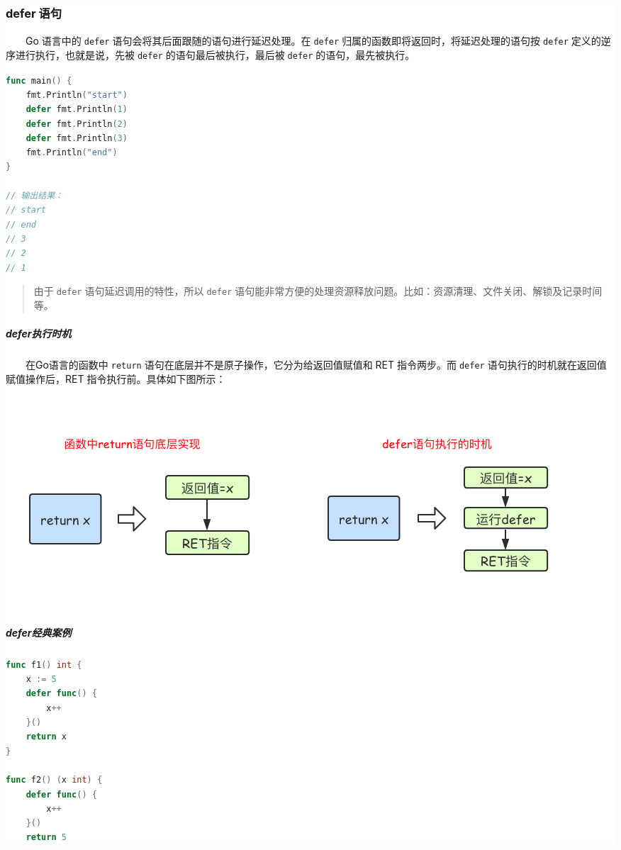 





### defer 语句
&emsp;&emsp;Go 语言中的 `defer` 语句会将其后面跟随的语句进行延迟处理。在 `defer` 归属的函数即将返回时，将延迟处理的语句按 `defer` 定义的逆序进行执行，也就是说，先被 `defer` 的语句最后被执行，最后被 `defer` 的语句，最先被执行。

```go
func main() {
	fmt.Println("start")
	defer fmt.Println(1)
	defer fmt.Println(2)
	defer fmt.Println(3)
	fmt.Println("end")
}

// 输出结果：
// start
// end
// 3
// 2
// 1
```

> 由于 `defer` 语句延迟调用的特性，所以 `defer` 语句能非常方便的处理资源释放问题。比如：资源清理、文件关闭、解锁及记录时间等。



##### defer执行时机
&emsp;&emsp;在Go语言的函数中 `return` 语句在底层并不是原子操作，它分为给返回值赋值和 RET 指令两步。而 `defer` 语句执行的时机就在返回值赋值操作后，RET 指令执行前。具体如下图所示：

![defer执行时机](.assets/defer.png)



##### defer经典案例
```go
func f1() int {
	x := 5
	defer func() {
		x++
	}()
	return x
}

func f2() (x int) {
	defer func() {
		x++
	}()
	return 5
```